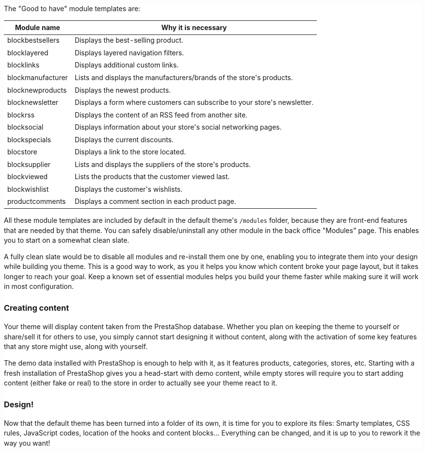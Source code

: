 The "Good to have" module templates are:

| Module name       | Why it is necessary                                                       |
| ----------------- | ------------------------------------------------------------------------- |
| blockbestsellers  | Displays the best-selling product.                                        |
| blocklayered      | Displays layered navigation filters.                                      |
| blocklinks        | Displays additional custom links.                                         |
| blockmanufacturer | Lists and displays the manufacturers/brands of the store's products.      |
| blocknewproducts  | Displays the newest products.                                             |
| blocknewsletter   | Displays a form where customers can subscribe to your store's newsletter. |
| blockrss          | Displays the content of an RSS feed from another site.                    |
| blocksocial       | Displays information about your store's social networking pages.          |
| blockspecials     | Displays the current discounts.                                           |
| blocstore         | Displays a link to the store located.                                     |
| blocksupplier     | Lists and displays the suppliers of the store's products.                 |
| blockviewed       | Lists the products that the customer viewed last.                         |
| blockwishlist     | Displays the customer's wishlists.                                        |
| productcomments   | Displays a comment section in each product page.                          |

All these module templates are included by default in the default theme's `/modules` folder, because they are front-end features that are needed by that theme. You can safely disable/uninstall any other module in the back office "Modules" page. This enables you to start on a somewhat clean slate.

A fully clean slate would be to disable all modules and re-install them one by one, enabling you to integrate them into your design while building you theme. This is a good way to work, as you it helps you know which content broke your page layout, but it takes longer to reach your goal. Keep a known set of essential modules helps you build your theme faster while making sure it will work in most configuration.

### Creating content

Your theme will display content taken from the PrestaShop database. Whether you plan on keeping the theme to yourself or share/sell it for others to use, you simply cannot start designing it without content, along with the activation of some key features that any store might use, along with yourself.

The demo data installed with PrestaShop is enough to help with it, as it features products, categories, stores, etc. Starting with a fresh installation of PrestaShop gives you a head-start with demo content, while empty stores will require you to start adding content (either fake or real) to the store in order to actually see your theme react to it.

### Design!

Now that the default theme has been turned into a folder of its own, it is time for you to explore its files: Smarty templates, CSS rules, JavaScript codes, location of the hooks and content blocks... Everything can be changed, and it is up to you to rework it the way you want!
